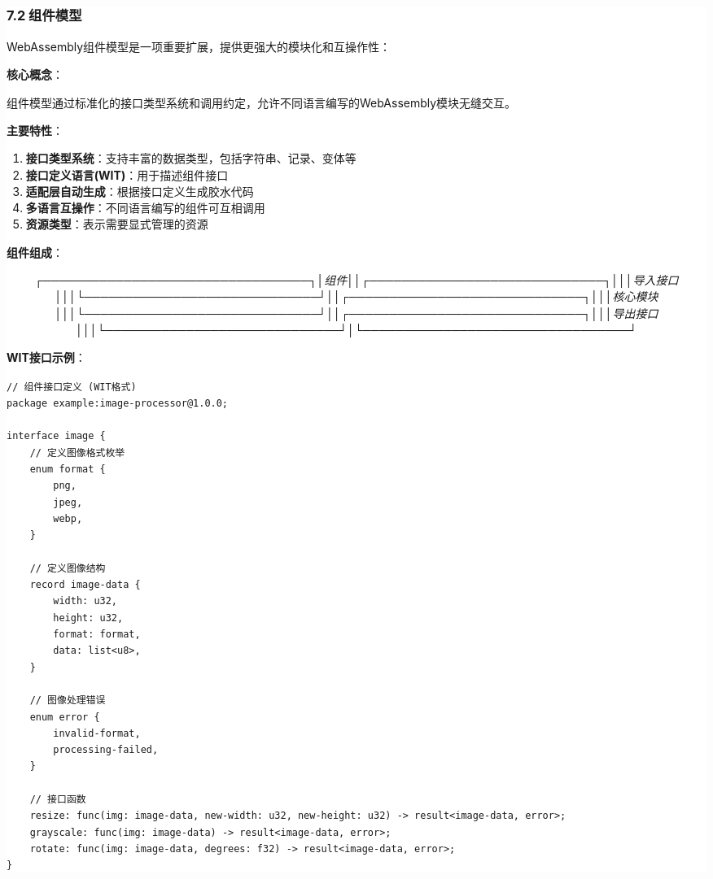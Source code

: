 ### 7.2 组件模型

WebAssembly组件模型是一项重要扩展，提供更强大的模块化和互操作性：

**核心概念**：

组件模型通过标准化的接口类型系统和调用约定，允许不同语言编写的WebAssembly模块无缝交互。

**主要特性**：

1. **接口类型系统**：支持丰富的数据类型，包括字符串、记录、变体等
2. **接口定义语言(WIT)**：用于描述组件接口
3. **适配层自动生成**：根据接口定义生成胶水代码
4. **多语言互操作**：不同语言编写的组件可互相调用
5. **资源类型**：表示需要显式管理的资源

**组件组成**：

```math
┌─────────────────────────────────┐
│            组件                 │
│  ┌─────────────────────────────┐│
│  │          导入接口            ││
│  └─────────────────────────────┘│
│  ┌─────────────────────────────┐│
│  │          核心模块            ││
│  └─────────────────────────────┘│
│  ┌─────────────────────────────┐│
│  │          导出接口            ││
│  └─────────────────────────────┘│
└─────────────────────────────────┘

```

**WIT接口示例**：

```wit
// 组件接口定义 (WIT格式)
package example:image-processor@1.0.0;

interface image {
    // 定义图像格式枚举
    enum format {
        png,
        jpeg,
        webp,
    }

    // 定义图像结构
    record image-data {
        width: u32,
        height: u32,
        format: format,
        data: list<u8>,
    }
    
    // 图像处理错误
    enum error {
        invalid-format,
        processing-failed,
    }
    
    // 接口函数
    resize: func(img: image-data, new-width: u32, new-height: u32) -> result<image-data, error>;
    grayscale: func(img: image-data) -> result<image-data, error>;
    rotate: func(img: image-data, degrees: f32) -> result<image-data, error>;
}
```